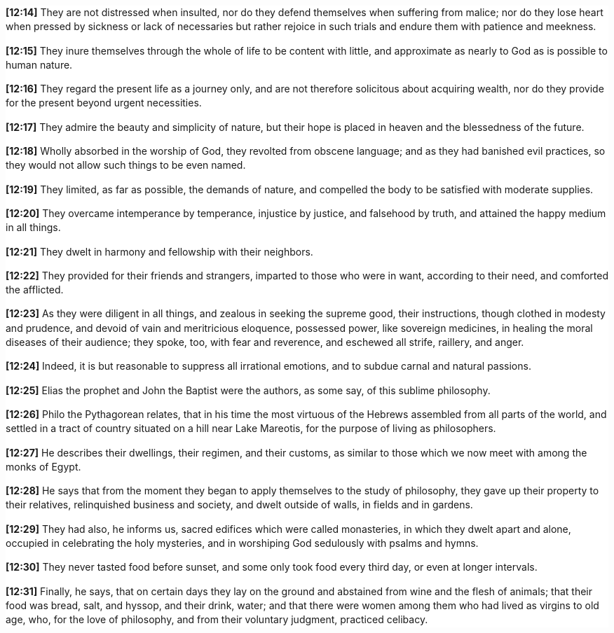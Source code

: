 **[12:14]** They are not distressed when insulted, nor do they defend themselves when suffering from malice; nor do they lose heart when pressed by sickness or lack of necessaries but rather rejoice in such trials and endure them with patience and meekness.

**[12:15]** They inure themselves through the whole of life to be content with little, and approximate as nearly to God as is possible to human nature.

**[12:16]** They regard the present life as a journey only, and are not therefore solicitous about acquiring wealth, nor do they provide for the present beyond urgent necessities.

**[12:17]** They admire the beauty and simplicity of nature, but their hope is placed in heaven and the blessedness of the future.

**[12:18]** Wholly absorbed in the worship of God, they revolted from obscene language; and as they had banished evil practices, so they would not allow such things to be even named.

**[12:19]** They limited, as far as possible, the demands of nature, and compelled the body to be satisfied with moderate supplies.

**[12:20]** They overcame intemperance by temperance, injustice by justice, and falsehood by truth, and attained the happy medium in all things.

**[12:21]** They dwelt in harmony and fellowship with their neighbors.

**[12:22]** They provided for their friends and strangers, imparted to those who were in want, according to their need, and comforted the afflicted.

**[12:23]** As they were diligent in all things, and zealous in seeking the supreme good, their instructions, though clothed in modesty and prudence, and devoid of vain and meritricious eloquence, possessed power, like sovereign medicines, in healing the moral diseases of their audience; they spoke, too, with fear and reverence, and eschewed all strife, raillery, and anger.

**[12:24]** Indeed, it is but reasonable to suppress all irrational emotions, and to subdue carnal and natural passions.

**[12:25]** Elias the prophet and John the Baptist were the authors, as some say, of this sublime philosophy.

**[12:26]** Philo the Pythagorean  relates, that in his time the most virtuous of the Hebrews assembled from all parts of the world, and settled in a tract of country situated on a hill near Lake Mareotis, for the purpose of living as philosophers.

**[12:27]** He describes their dwellings, their regimen, and their customs, as similar to those which we now meet with among the monks of Egypt.

**[12:28]** He says that from the moment they began to apply themselves to the study of philosophy, they gave up their property to their relatives, relinquished business and society, and dwelt outside of walls, in fields and in gardens.

**[12:29]** They had also, he informs us, sacred edifices which were called monasteries, in which they dwelt apart and alone, occupied in celebrating the holy mysteries, and in worshiping God sedulously with psalms and hymns.

**[12:30]** They never tasted food before sunset, and some only took food every third day, or even at longer intervals.

**[12:31]** Finally, he says, that on certain days they lay on the ground and abstained from wine and the flesh of animals; that their food was bread, salt, and hyssop, and their drink, water; and that there were women among them who had lived as virgins to old age, who, for the love of philosophy, and from their voluntary judgment, practiced celibacy.
